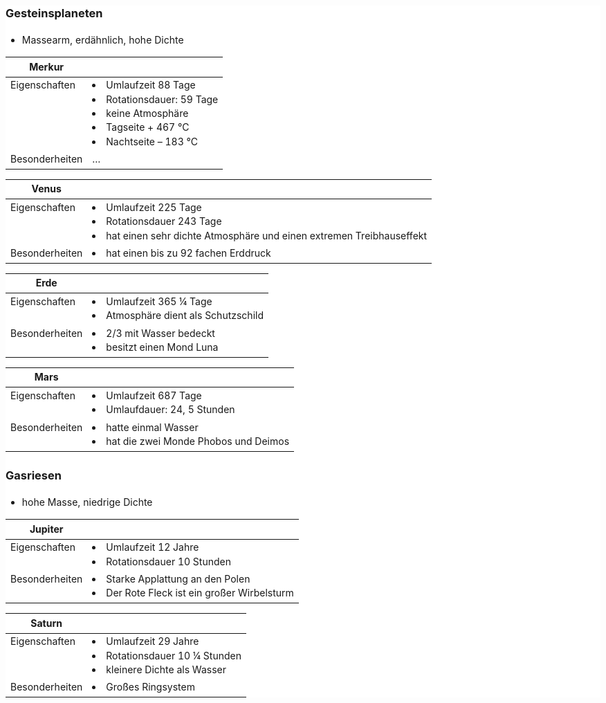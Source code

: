 ### Gesteinsplaneten

- Massearm, erdähnlich, hohe Dichte

|Merkur| |
|-|-|
|Eigenschaften|<li>Umlaufzeit 88 Tage</li><li>Rotationsdauer: 59 Tage</li><li>keine Atmosphäre</li><li>Tagseite + 467 °C</li><li>Nachtseite – 183 °C</li>|
|Besonderheiten|$\dots$|

|Venus| |
|-|-|
|Eigenschaften|<li>Umlaufzeit 225 Tage</li><li>Rotationsdauer 243 Tage</li><li>hat einen sehr dichte Atmosphäre und einen extremen Treibhauseffekt</li>|
|Besonderheiten|<li>hat einen bis zu 92 fachen Erddruck</li>|

|Erde| |
|-|-|
|Eigenschaften|<li>Umlaufzeit 365 ¼ Tage</li><li>Atmosphäre dient als Schutzschild</li>|
|Besonderheiten|<li>2/3 mit Wasser bedeckt</li><li>besitzt einen Mond Luna</li>|

|Mars| |
|-|-|
|Eigenschaften|<li>Umlaufzeit 687 Tage</li><li>Umlaufdauer: 24, 5 Stunden</li>|
|Besonderheiten|<li>hatte einmal Wasser</li><li>hat die zwei Monde Phobos und Deimos</li>|

### Gasriesen

- hohe Masse, niedrige Dichte

|Jupiter| |
|-|-|
|Eigenschaften|<li>Umlaufzeit 12 Jahre</li><li>Rotationsdauer 10 Stunden</li>|
|Besonderheiten|<li>Starke Applattung an den Polen</li><li>Der Rote Fleck ist ein großer Wirbelsturm</li>

|Saturn| |
|-|-|
|Eigenschaften|<li>Umlaufzeit 29 Jahre</li><li>Rotationsdauer 10 ¼ Stunden</li><li>kleinere Dichte als Wasser</li>|
|Besonderheiten|<li>Großes Ringsystem</li>|
